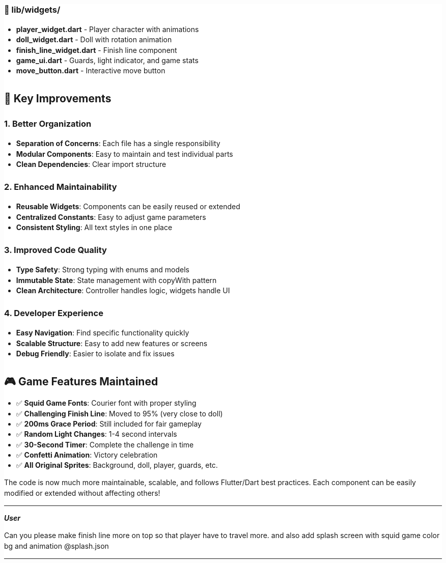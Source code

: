 ### **📁 lib/widgets/**
- **player_widget.dart** - Player character with animations
- **doll_widget.dart** - Doll with rotation animation
- **finish_line_widget.dart** - Finish line component
- **game_ui.dart** - Guards, light indicator, and game stats
- **move_button.dart** - Interactive move button

## 🚀 **Key Improvements**

### **1. Better Organization**
- **Separation of Concerns**: Each file has a single responsibility
- **Modular Components**: Easy to maintain and test individual parts
- **Clean Dependencies**: Clear import structure

### **2. Enhanced Maintainability**
- **Reusable Widgets**: Components can be easily reused or extended
- **Centralized Constants**: Easy to adjust game parameters
- **Consistent Styling**: All text styles in one place

### **3. Improved Code Quality**
- **Type Safety**: Strong typing with enums and models
- **Immutable State**: State management with copyWith pattern
- **Clean Architecture**: Controller handles logic, widgets handle UI

### **4. Developer Experience**
- **Easy Navigation**: Find specific functionality quickly
- **Scalable Structure**: Easy to add new features or screens
- **Debug Friendly**: Easier to isolate and fix issues

## 🎮 **Game Features Maintained**
- ✅ **Squid Game Fonts**: Courier font with proper styling
- ✅ **Challenging Finish Line**: Moved to 95% (very close to doll)
- ✅ **200ms Grace Period**: Still included for fair gameplay
- ✅ **Random Light Changes**: 1-4 second intervals
- ✅ **30-Second Timer**: Complete the challenge in time
- ✅ **Confetti Animation**: Victory celebration
- ✅ **All Original Sprites**: Background, doll, player, guards, etc.

The code is now much more maintainable, scalable, and follows Flutter/Dart best practices. Each component can be easily modified or extended without affecting others!

---

_**User**_

Can you please make finish line more on top so that player have to travel more. and also add splash screen with squid game color bg and animation @splash.json 

---
